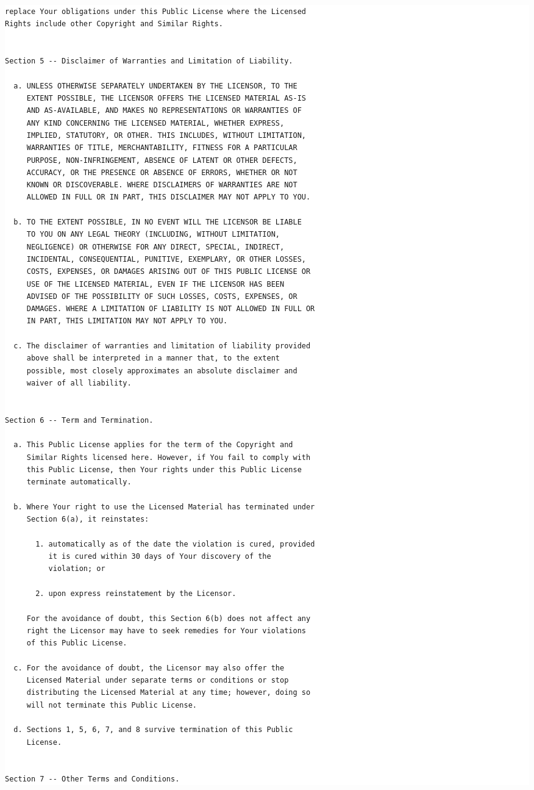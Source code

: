 ``` 
replace Your obligations under this Public License where the Licensed
Rights include other Copyright and Similar Rights.


Section 5 -- Disclaimer of Warranties and Limitation of Liability.

  a. UNLESS OTHERWISE SEPARATELY UNDERTAKEN BY THE LICENSOR, TO THE
     EXTENT POSSIBLE, THE LICENSOR OFFERS THE LICENSED MATERIAL AS-IS
     AND AS-AVAILABLE, AND MAKES NO REPRESENTATIONS OR WARRANTIES OF
     ANY KIND CONCERNING THE LICENSED MATERIAL, WHETHER EXPRESS,
     IMPLIED, STATUTORY, OR OTHER. THIS INCLUDES, WITHOUT LIMITATION,
     WARRANTIES OF TITLE, MERCHANTABILITY, FITNESS FOR A PARTICULAR
     PURPOSE, NON-INFRINGEMENT, ABSENCE OF LATENT OR OTHER DEFECTS,
     ACCURACY, OR THE PRESENCE OR ABSENCE OF ERRORS, WHETHER OR NOT
     KNOWN OR DISCOVERABLE. WHERE DISCLAIMERS OF WARRANTIES ARE NOT
     ALLOWED IN FULL OR IN PART, THIS DISCLAIMER MAY NOT APPLY TO YOU.

  b. TO THE EXTENT POSSIBLE, IN NO EVENT WILL THE LICENSOR BE LIABLE
     TO YOU ON ANY LEGAL THEORY (INCLUDING, WITHOUT LIMITATION,
     NEGLIGENCE) OR OTHERWISE FOR ANY DIRECT, SPECIAL, INDIRECT,
     INCIDENTAL, CONSEQUENTIAL, PUNITIVE, EXEMPLARY, OR OTHER LOSSES,
     COSTS, EXPENSES, OR DAMAGES ARISING OUT OF THIS PUBLIC LICENSE OR
     USE OF THE LICENSED MATERIAL, EVEN IF THE LICENSOR HAS BEEN
     ADVISED OF THE POSSIBILITY OF SUCH LOSSES, COSTS, EXPENSES, OR
     DAMAGES. WHERE A LIMITATION OF LIABILITY IS NOT ALLOWED IN FULL OR
     IN PART, THIS LIMITATION MAY NOT APPLY TO YOU.

  c. The disclaimer of warranties and limitation of liability provided
     above shall be interpreted in a manner that, to the extent
     possible, most closely approximates an absolute disclaimer and
     waiver of all liability.


Section 6 -- Term and Termination.

  a. This Public License applies for the term of the Copyright and
     Similar Rights licensed here. However, if You fail to comply with
     this Public License, then Your rights under this Public License
     terminate automatically.

  b. Where Your right to use the Licensed Material has terminated under
     Section 6(a), it reinstates:

       1. automatically as of the date the violation is cured, provided
          it is cured within 30 days of Your discovery of the
          violation; or

       2. upon express reinstatement by the Licensor.

     For the avoidance of doubt, this Section 6(b) does not affect any
     right the Licensor may have to seek remedies for Your violations
     of this Public License.

  c. For the avoidance of doubt, the Licensor may also offer the
     Licensed Material under separate terms or conditions or stop
     distributing the Licensed Material at any time; however, doing so
     will not terminate this Public License.

  d. Sections 1, 5, 6, 7, and 8 survive termination of this Public
     License.


Section 7 -- Other Terms and Conditions.
```